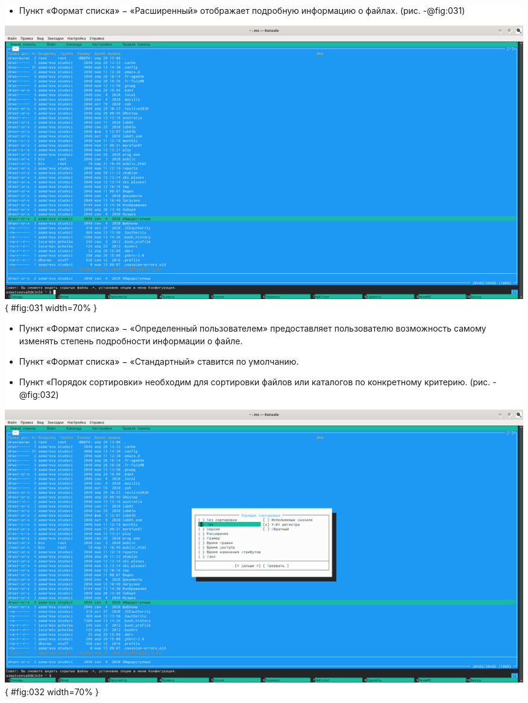 - Пункт «Формат списка» − «Расширенный» отображает подробную информацию о файлах. (рис. -@fig:031)

![Формат списка "Расширенный"](image/31.png){ #fig:031 width=70% }

- Пункт «Формат списка» − «Определенный пользователем» предоставляет пользователю возможность самому изменять степень подробности информации о файле.

- Пункт «Формат списка» − «Стандартный» ставится по умолчанию.

- Пункт «Порядок сортировки» необходим для сортировки файлов или каталогов по конкретному критерию. (рис. -@fig:032)

![Порядок сортировки](image/32.png){ #fig:032 width=70% }
